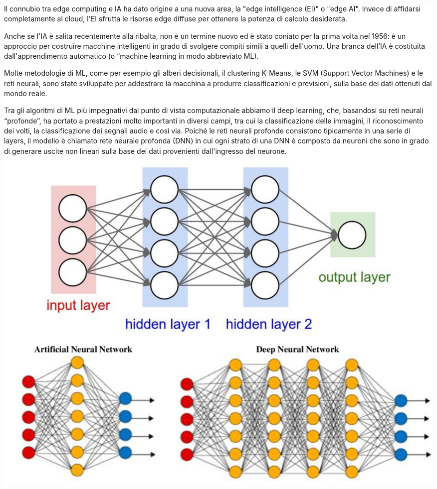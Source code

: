 Il connubio tra edge computing e IA ha dato origine a una nuova area, la "edge intelligence (EI)" o "edge AI". Invece di affidarsi completamente al cloud, l'EI sfrutta le risorse edge diffuse per ottenere la potenza di calcolo desiderata.

Anche se l'IA è salita recentemente alla ribalta, non è un termine nuovo ed è stato coniato per la prima volta nel 1956: è un approccio per costruire macchine intelligenti in grado di svolgere compiti simili a quelli dell'uomo. Una branca dell’IA è costituita dall'apprendimento automatico (o “machine learning in modo abbreviato ML).

Molte metodologie di ML, come per esempio gli alberi decisionali, il clustering K-Means, le SVM (Support Vector Machines) e le reti neurali, sono state sviluppate per addestrare la macchina a produrre classificazioni e previsioni, sulla base dei dati ottenuti dal mondo reale. 

Tra gli algoritmi di ML più impegnativi dal punto di vista computazionale abbiamo il deep learning, che, basandosi su reti neurali “profonde”, ha portato a prestazioni molto importanti in diversi campi, tra cui la classificazione delle immagini, il riconoscimento dei volti, la classificazione dei segnali audio e così via. Poiché le reti neurali profonde consistono tipicamente in una serie di layers, il modello è chiamato rete neurale profonda (DNN) in cui ogni strato di una DNN è composto da neuroni che sono in grado di generare uscite non lineari sulla base dei dati provenienti dall'ingresso del neurone.

<p align="center">
<img src="/Images/art_edge_2.png"
alt="drawing" width="700" />
</p> 

<p align="center">
<img src="/Images/art_edge_3.png"
alt="drawing" width="1000" />
</p>